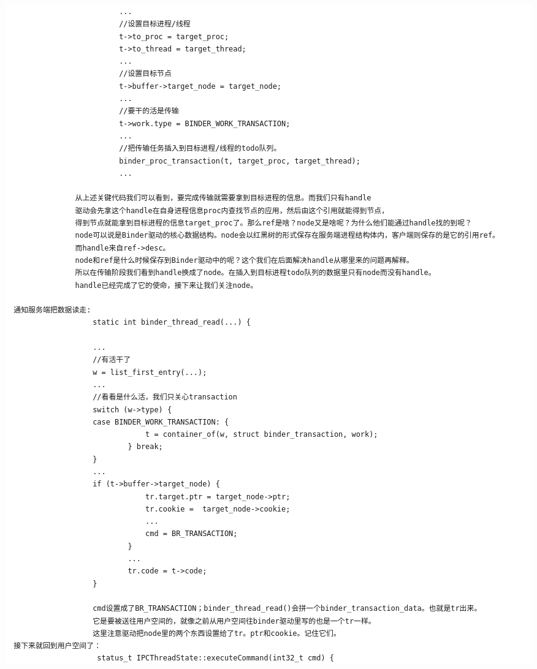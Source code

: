                               ...
                              //设置目标进程/线程
                              t->to_proc = target_proc;
                              t->to_thread = target_thread;
                              ...
                              //设置目标节点
                              t->buffer->target_node = target_node;
                              ...
                              //要干的活是传输
                              t->work.type = BINDER_WORK_TRANSACTION;
                              ...
                              //把传输任务插入到目标进程/线程的todo队列。
                              binder_proc_transaction(t, target_proc, target_thread);
                              ...

                    从上述关键代码我们可以看到，要完成传输就需要拿到目标进程的信息。而我们只有handle
                    驱动会先拿这个handle在自身进程信息proc内查找节点的应用，然后由这个引用就能得到节点，
                    得到节点就能拿到目标进程的信息target_proc了。那么ref是啥？node又是啥呢？为什么他们能通过handle找的到呢？
                    node可以说是Binder驱动的核心数据结构。node会以红黑树的形式保存在服务端进程结构体内，客户端则保存的是它的引用ref。
                    而handle来自ref->desc。
                    node和ref是什么时候保存到Binder驱动中的呢？这个我们在后面解决handle从哪里来的问题再解释。
                    所以在传输阶段我们看到handle换成了node。在插入到目标进程todo队列的数据里只有node而没有handle。
                    handle已经完成了它的使命，接下来让我们关注node。

      通知服务端把数据读走:
                        static int binder_thread_read(...) {

                        ...
                        //有活干了
                        w = list_first_entry(...);
                        ...
                        //看看是什么活，我们只关心transaction
                        switch (w->type) {
                        case BINDER_WORK_TRANSACTION: {
                                    t = container_of(w, struct binder_transaction, work);
                                } break;
                        }
                        ...
                        if (t->buffer->target_node) {
                                    tr.target.ptr = target_node->ptr;
                                    tr.cookie =  target_node->cookie;
                                    ...
                                    cmd = BR_TRANSACTION;
                                }
                                ...
                                tr.code = t->code;
                        }

                        cmd设置成了BR_TRANSACTION；binder_thread_read()会拼一个binder_transaction_data。也就是tr出来。
                        它是要被送往用户空间的，就像之前从用户空间往binder驱动里写的也是一个tr一样。
                        这里注意驱动把node里的两个东西设置给了tr。ptr和cookie。记住它们。
      接下来就回到用户空间了：
                         status_t IPCThreadState::executeCommand(int32_t cmd) {
